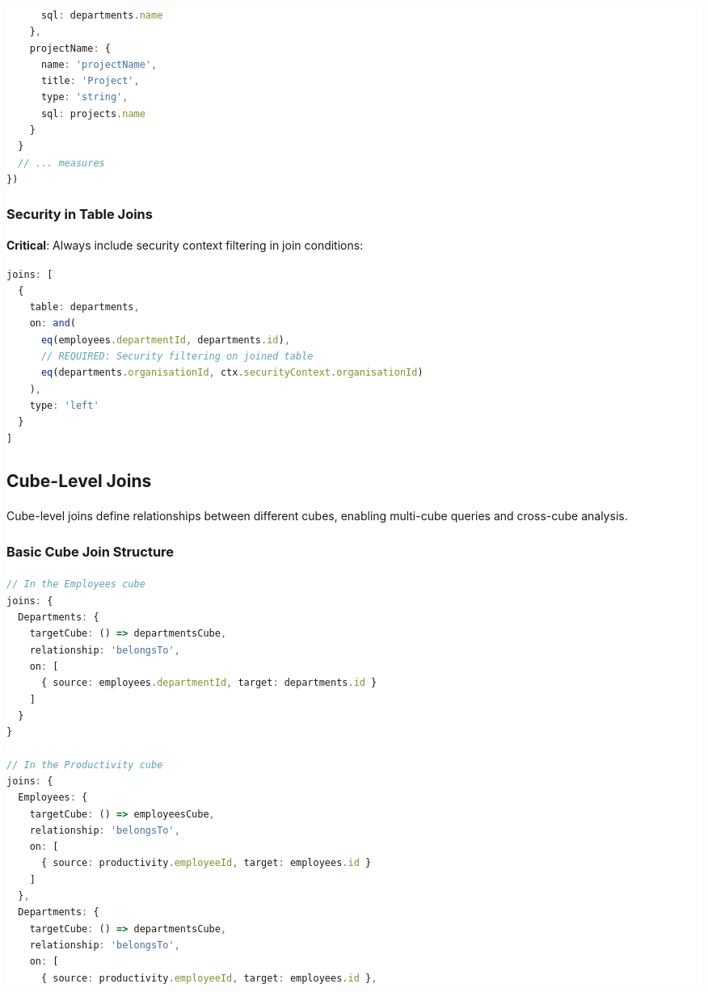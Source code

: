 ```typescript
      sql: departments.name
    },
    projectName: {
      name: 'projectName',
      title: 'Project',
      type: 'string',
      sql: projects.name
    }
  }
  // ... measures
})
```

### Security in Table Joins

**Critical**: Always include security context filtering in join conditions:

```typescript
joins: [
  {
    table: departments,
    on: and(
      eq(employees.departmentId, departments.id),
      // REQUIRED: Security filtering on joined table
      eq(departments.organisationId, ctx.securityContext.organisationId)
    ),
    type: 'left'
  }
]
```

## Cube-Level Joins

Cube-level joins define relationships between different cubes, enabling multi-cube queries and cross-cube analysis.

### Basic Cube Join Structure

```typescript
// In the Employees cube
joins: {
  Departments: {
    targetCube: () => departmentsCube,
    relationship: 'belongsTo',
    on: [
      { source: employees.departmentId, target: departments.id }
    ]
  }
}

// In the Productivity cube  
joins: {
  Employees: {
    targetCube: () => employeesCube,
    relationship: 'belongsTo',
    on: [
      { source: productivity.employeeId, target: employees.id }
    ]
  },
  Departments: {
    targetCube: () => departmentsCube,
    relationship: 'belongsTo',
    on: [
      { source: productivity.employeeId, target: employees.id },
```